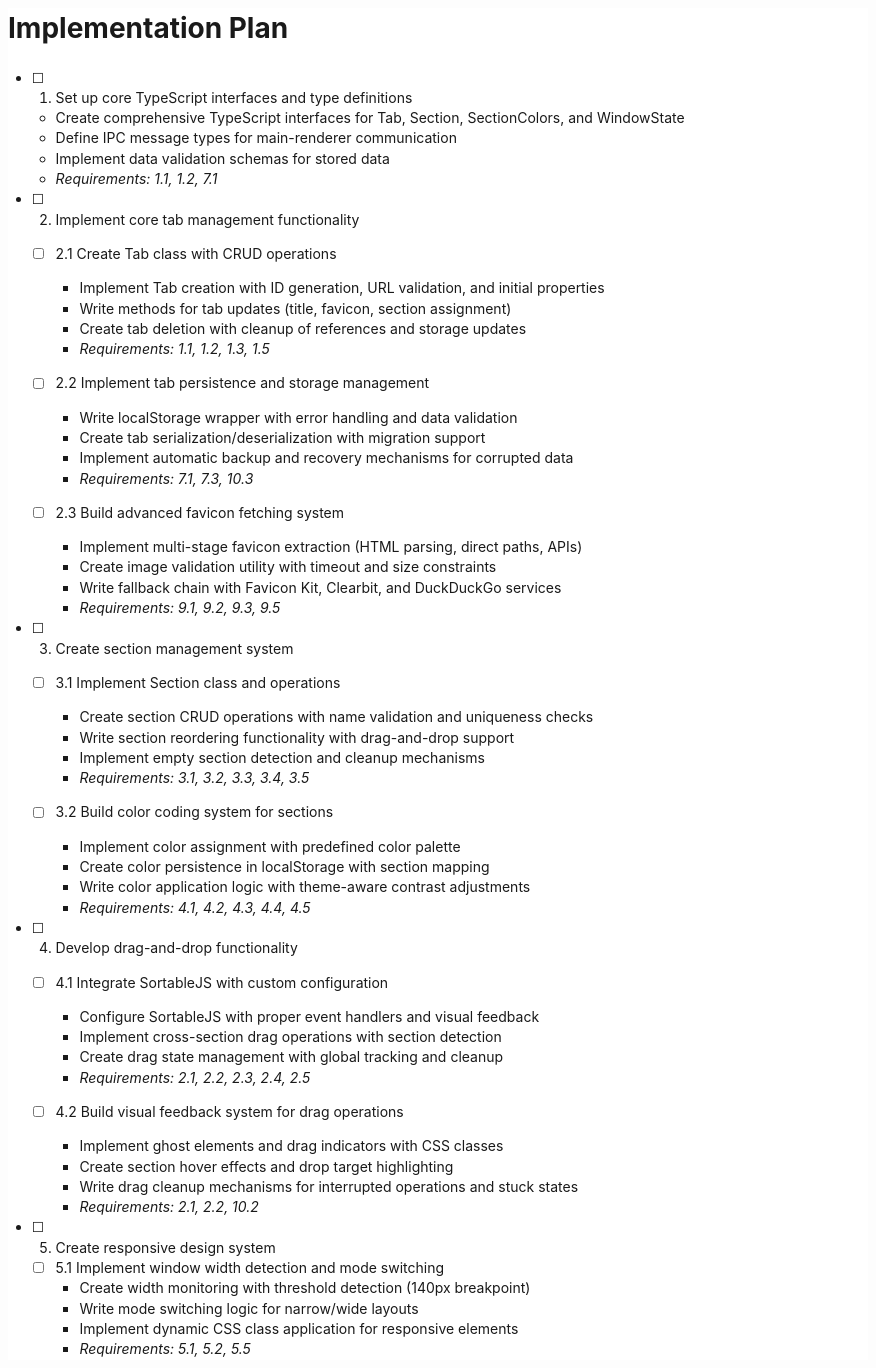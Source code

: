 # Implementation Plan

- [ ] 1. Set up core TypeScript interfaces and type definitions
  - Create comprehensive TypeScript interfaces for Tab, Section, SectionColors, and WindowState
  - Define IPC message types for main-renderer communication
  - Implement data validation schemas for stored data
  - _Requirements: 1.1, 1.2, 7.1_

- [ ] 2. Implement core tab management functionality
  - [ ] 2.1 Create Tab class with CRUD operations
    - Implement Tab creation with ID generation, URL validation, and initial properties
    - Write methods for tab updates (title, favicon, section assignment)
    - Create tab deletion with cleanup of references and storage updates
    - _Requirements: 1.1, 1.2, 1.3, 1.5_

  - [ ] 2.2 Implement tab persistence and storage management
    - Write localStorage wrapper with error handling and data validation
    - Create tab serialization/deserialization with migration support
    - Implement automatic backup and recovery mechanisms for corrupted data
    - _Requirements: 7.1, 7.3, 10.3_

  - [ ] 2.3 Build advanced favicon fetching system
    - Implement multi-stage favicon extraction (HTML parsing, direct paths, APIs)
    - Create image validation utility with timeout and size constraints
    - Write fallback chain with Favicon Kit, Clearbit, and DuckDuckGo services
    - _Requirements: 9.1, 9.2, 9.3, 9.5_

- [ ] 3. Create section management system
  - [ ] 3.1 Implement Section class and operations
    - Create section CRUD operations with name validation and uniqueness checks
    - Write section reordering functionality with drag-and-drop support
    - Implement empty section detection and cleanup mechanisms
    - _Requirements: 3.1, 3.2, 3.3, 3.4, 3.5_

  - [ ] 3.2 Build color coding system for sections
    - Implement color assignment with predefined color palette
    - Create color persistence in localStorage with section mapping
    - Write color application logic with theme-aware contrast adjustments
    - _Requirements: 4.1, 4.2, 4.3, 4.4, 4.5_

- [ ] 4. Develop drag-and-drop functionality
  - [ ] 4.1 Integrate SortableJS with custom configuration
    - Configure SortableJS with proper event handlers and visual feedback
    - Implement cross-section drag operations with section detection
    - Create drag state management with global tracking and cleanup
    - _Requirements: 2.1, 2.2, 2.3, 2.4, 2.5_

  - [ ] 4.2 Build visual feedback system for drag operations
    - Implement ghost elements and drag indicators with CSS classes
    - Create section hover effects and drop target highlighting
    - Write drag cleanup mechanisms for interrupted operations and stuck states
    - _Requirements: 2.1, 2.2, 10.2_

- [ ] 5. Create responsive design system
  - [ ] 5.1 Implement window width detection and mode switching
    - Create width monitoring with threshold detection (140px breakpoint)
    - Write mode switching logic for narrow/wide layouts
    - Implement dynamic CSS class application for responsive elements
    - _Requirements: 5.1, 5.2, 5.5_
